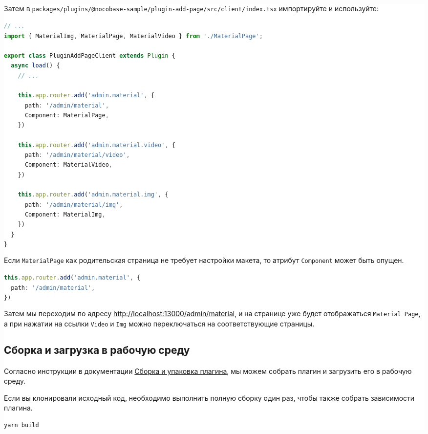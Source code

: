 Затем в `packages/plugins/@nocobase-sample/plugin-add-page/src/client/index.tsx` импортируйте и используйте:

```ts
// ...
import { MaterialImg, MaterialPage, MaterialVideo } from './MaterialPage';

export class PluginAddPageClient extends Plugin {
  async load() {
    // ...

    this.app.router.add('admin.material', {
      path: '/admin/material',
      Component: MaterialPage,
    })

    this.app.router.add('admin.material.video', {
      path: '/admin/material/video',
      Component: MaterialVideo,
    })

    this.app.router.add('admin.material.img', {
      path: '/admin/material/img',
      Component: MaterialImg,
    })
  }
}
```

Если `MaterialPage` как родительская страница не требует настройки макета, то атрибут `Component` может быть опущен.

```ts
this.app.router.add('admin.material', {
  path: '/admin/material',
})
```

Затем мы переходим по адресу [http://localhost:13000/admin/material](http://localhost:13000/admin/material), и на странице уже будет отображаться `Material Page`, а при нажатии на ссылки `Video` и `Img` можно переключаться на соответствующие страницы.

<video width="100%" controls>
      <source src="https://static-docs.nocobase.com/3.mp4" type="video/mp4">
</video>

## Сборка и загрузка в рабочую среду

Согласно инструкции в документации [Сборка и упаковка плагина](/development/your-fisrt-plugin#构建并打包插件), мы можем собрать плагин и загрузить его в рабочую среду.

Если вы клонировали исходный код, необходимо выполнить полную сборку один раз, чтобы также собрать зависимости плагина.

```bash
yarn build
```
